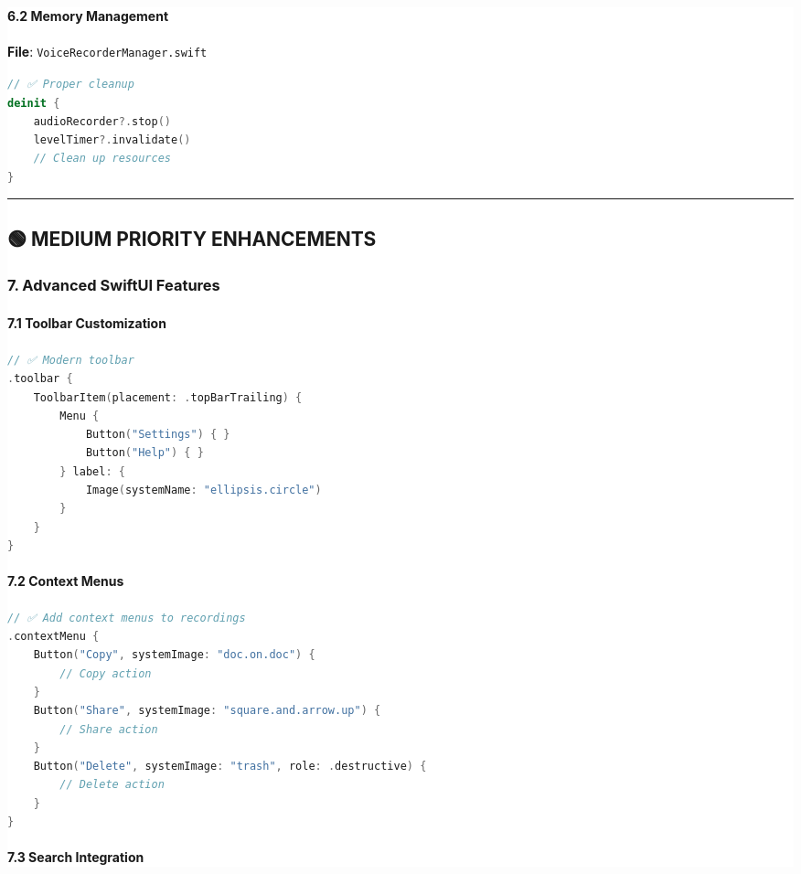 #### 6.2 Memory Management

**File**: `VoiceRecorderManager.swift`

```swift
// ✅ Proper cleanup
deinit {
    audioRecorder?.stop()
    levelTimer?.invalidate()
    // Clean up resources
}
```

---

## 🟢 MEDIUM PRIORITY ENHANCEMENTS

### 7. Advanced SwiftUI Features

#### 7.1 Toolbar Customization

```swift
// ✅ Modern toolbar
.toolbar {
    ToolbarItem(placement: .topBarTrailing) {
        Menu {
            Button("Settings") { }
            Button("Help") { }
        } label: {
            Image(systemName: "ellipsis.circle")
        }
    }
}
```

#### 7.2 Context Menus

```swift
// ✅ Add context menus to recordings
.contextMenu {
    Button("Copy", systemImage: "doc.on.doc") {
        // Copy action
    }
    Button("Share", systemImage: "square.and.arrow.up") {
        // Share action
    }
    Button("Delete", systemImage: "trash", role: .destructive) {
        // Delete action
    }
}
```

#### 7.3 Search Integration

